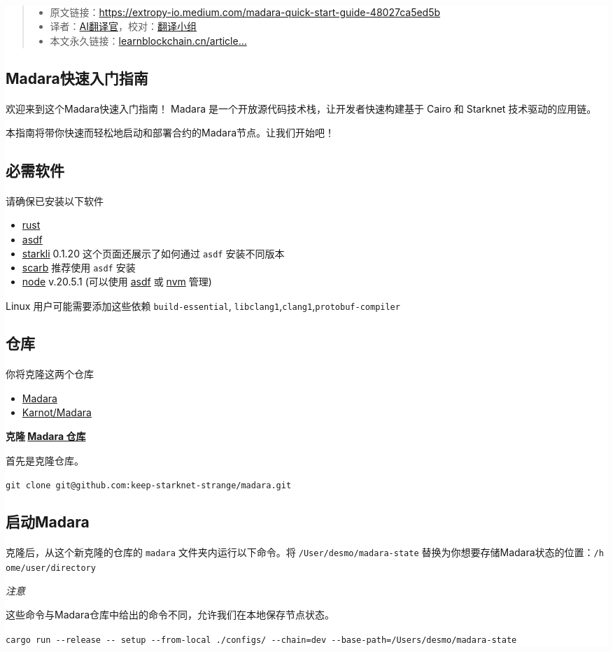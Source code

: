 
>- 原文链接：https://extropy-io.medium.com/madara-quick-start-guide-48027ca5ed5b
>- 译者：[AI翻译官](https://learnblockchain.cn/people/19584)，校对：[翻译小组](https://learnblockchain.cn/people/412)
>- 本文永久链接：[learnblockchain.cn/article…](https://learnblockchain.cn/article/8697)
    
## Madara快速入门指南

欢迎来到这个Madara快速入门指南！
Madara 是一个开放源代码技术栈，让开发者快速构建基于 Cairo 和 Starknet 技术驱动的应用链。

本指南将带你快速而轻松地启动和部署合约的Madara节点。让我们开始吧！

## 必需软件

请确保已安装以下软件

*   [rust](https://rustup.rs/)
*   [asdf](https://asdf-vm.com/guide/getting-started.html)
*   [starkli](https://book.starknet.io/ch02-01-basic-installation.html) 0.1.20 这个页面还展示了如何通过 `asdf` 安装不同版本
*   [scarb](https://book.starknet.io/ch02-01-basic-installation.html#scarb-package-manager-installation) 推荐使用 `asdf` 安装
*   [node](https://nodejs.org/en/download) v.20.5.1 (可以使用 [asdf](https://github.com/asdf-vm/asdf-nodejs) 或 [nvm](https://github.com/nvm-sh/nvm) 管理)

Linux 用户可能需要添加这些依赖 `build-essential`, `libclang1`,`clang1`,`protobuf-compiler`

## 仓库

你将克隆这两个仓库

*   [Madara](https://github.com/keep-starknet-strange/madara/tree/main)
*   [Karnot/Madara](https://github.com/keep-starknet-strange/madara/tree/main)

**克隆 [Madara 仓库](https://github.com/keep-starknet-strange/madara/tree/main)**

首先是克隆仓库。

```
git clone git@github.com:keep-starknet-strange/madara.git
```

## 启动Madara

克隆后，从这个新克隆的仓库的 `madara` 文件夹内运行以下命令。将 `/User/desmo/madara-state` 替换为你想要存储Madara状态的位置：`/home/user/directory`

_注意_

这些命令与Madara仓库中给出的命令不同，允许我们在本地保存节点状态。

```
cargo run --release -- setup --from-local ./configs/ --chain=dev --base-path=/Users/desmo/madara-state
```
